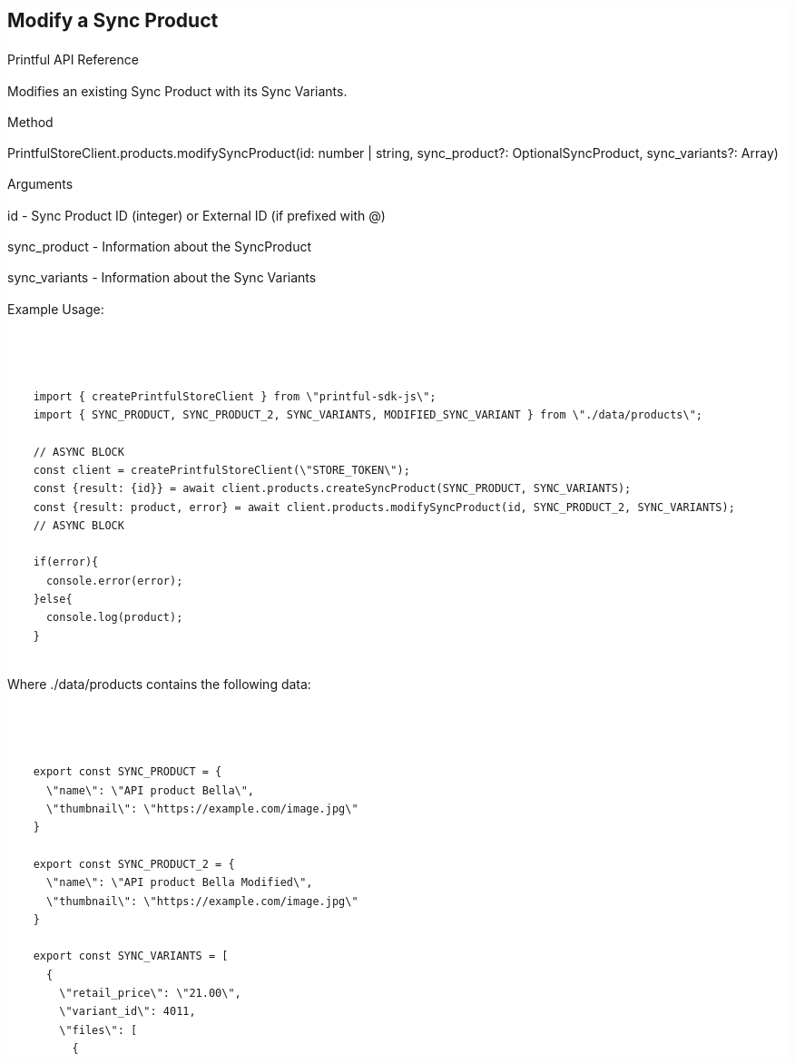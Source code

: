 ```
```

## Modify a Sync Product​

Printful API Reference

Modifies an existing Sync Product with its Sync Variants.

Method

PrintfulStoreClient.products.modifySyncProduct(id: number | string, sync_product?: OptionalSyncProduct, sync_variants?: Array<OptionalSyncVariant>)

Arguments

id - Sync Product ID (integer) or External ID (if prefixed with @)

sync_product - Information about the SyncProduct

sync_variants - Information about the Sync Variants

Example Usage:

```

    
    
    import { createPrintfulStoreClient } from \"printful-sdk-js\";  
    import { SYNC_PRODUCT, SYNC_PRODUCT_2, SYNC_VARIANTS, MODIFIED_SYNC_VARIANT } from \"./data/products\";  
      
    // ASYNC BLOCK  
    const client = createPrintfulStoreClient(\"STORE_TOKEN\");  
    const {result: {id}} = await client.products.createSyncProduct(SYNC_PRODUCT, SYNC_VARIANTS);  
    const {result: product, error} = await client.products.modifySyncProduct(id, SYNC_PRODUCT_2, SYNC_VARIANTS);  
    // ASYNC BLOCK  
      
    if(error){  
      console.error(error);  
    }else{  
      console.log(product);  
    }  
    
```

Where ./data/products contains the following data:

```

    
    
    export const SYNC_PRODUCT = {  
      \"name\": \"API product Bella\",  
      \"thumbnail\": \"https://example.com/image.jpg\"  
    }  
      
    export const SYNC_PRODUCT_2 = {  
      \"name\": \"API product Bella Modified\",  
      \"thumbnail\": \"https://example.com/image.jpg\"  
    }  
      
    export const SYNC_VARIANTS = [  
      {  
        \"retail_price\": \"21.00\",  
        \"variant_id\": 4011,  
        \"files\": [  
          {  
```